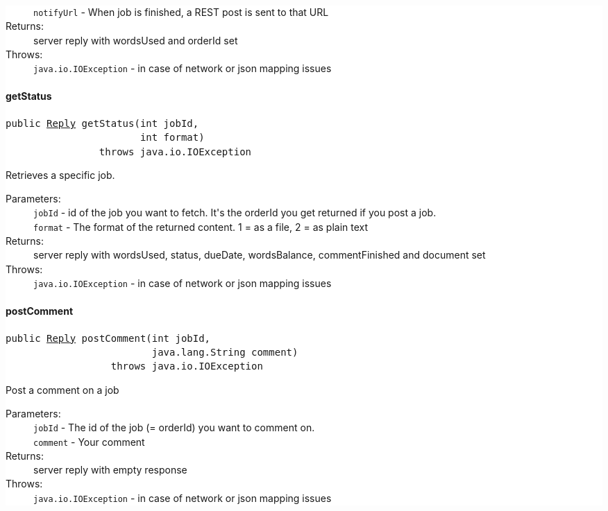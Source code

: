 <dd><code>notifyUrl</code> - When job is finished, a REST post is sent to that URL</dd>
<dt><span class="returnLabel">Returns:</span></dt>
<dd>server reply with wordsUsed and orderId set</dd>
<dt><span class="throwsLabel">Throws:</span></dt>
<dd><code>java.io.IOException</code> - in case of network or json mapping issues</dd>
</dl>
</div>
</div>
<a name="getStatus-int-int-">

</a>
<div class="blockList">
<div class="blockList">
<h4>getStatus</h4>
<pre>public&nbsp;<a href="../../co/writepath/Reply.html" title="class in co.writepath">Reply</a>&nbsp;getStatus(int&nbsp;jobId,
                       int&nbsp;format)
                throws java.io.IOException</pre>
<div class="block">Retrieves a specific job.</div>
<dl>
<dt><span class="paramLabel">Parameters:</span></dt>
<dd><code>jobId</code> - id of the job you want to fetch. It's the orderId you get
            returned if you post a job.</dd>
<dd><code>format</code> - The format of the returned content. 1 = as a file, 2 = as
            plain text</dd>
<dt><span class="returnLabel">Returns:</span></dt>
<dd>server reply with wordsUsed, status, dueDate, wordsBalance,
         commentFinished and document set</dd>
<dt><span class="throwsLabel">Throws:</span></dt>
<dd><code>java.io.IOException</code> - in case of network or json mapping issues</dd>
</dl>
</div>
</div>
<a name="postComment-int-java.lang.String-">

</a>
<div class="blockList">
<div class="blockList">
<h4>postComment</h4>
<pre>public&nbsp;<a href="../../co/writepath/Reply.html" title="class in co.writepath">Reply</a>&nbsp;postComment(int&nbsp;jobId,
                         java.lang.String&nbsp;comment)
                  throws java.io.IOException</pre>
<div class="block">Post a comment on a job</div>
<dl>
<dt><span class="paramLabel">Parameters:</span></dt>
<dd><code>jobId</code> - The id of the job (= orderId) you want to comment on.</dd>
<dd><code>comment</code> - Your comment</dd>
<dt><span class="returnLabel">Returns:</span></dt>
<dd>server reply with empty response</dd>
<dt><span class="throwsLabel">Throws:</span></dt>
<dd><code>java.io.IOException</code> - in case of network or json mapping issues</dd>
</dl>
</div>
</div>
<a name="getLanguages-int-">
